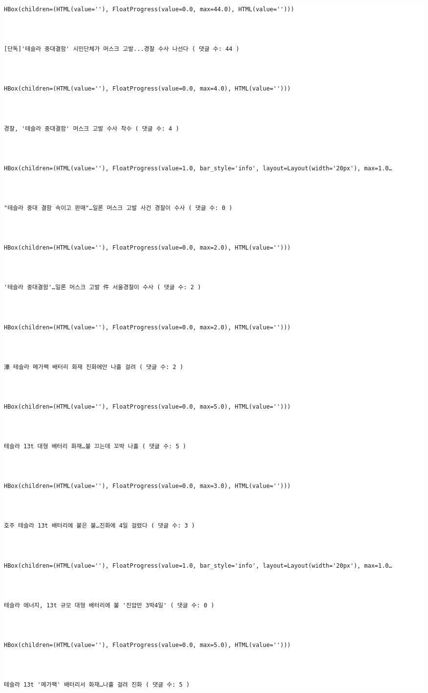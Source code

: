 

    HBox(children=(HTML(value=''), FloatProgress(value=0.0, max=44.0), HTML(value='')))


    
    [단독]'테슬라 중대결함' 시민단체가 머스크 고발...경찰 수사 나선다 ( 댓글 수: 44 )
    


    HBox(children=(HTML(value=''), FloatProgress(value=0.0, max=4.0), HTML(value='')))


    
    경찰, '테슬라 중대결함' 머스크 고발 수사 착수 ( 댓글 수: 4 )
    


    HBox(children=(HTML(value=''), FloatProgress(value=1.0, bar_style='info', layout=Layout(width='20px'), max=1.0…


    
    "테슬라 중대 결함 속이고 판매"…일론 머스크 고발 사건 경찰이 수사 ( 댓글 수: 0 )
    


    HBox(children=(HTML(value=''), FloatProgress(value=0.0, max=2.0), HTML(value='')))


    
    '테슬라 중대결함'…일론 머스크 고발 件 서울경찰이 수사 ( 댓글 수: 2 )
    


    HBox(children=(HTML(value=''), FloatProgress(value=0.0, max=2.0), HTML(value='')))


    
    濠 테슬라 메가팩 배터리 화재 진화에만 나흘 걸려 ( 댓글 수: 2 )
    


    HBox(children=(HTML(value=''), FloatProgress(value=0.0, max=5.0), HTML(value='')))


    
    테슬라 13t 대형 배터리 화재…불 끄는데 꼬박 나흘 ( 댓글 수: 5 )
    


    HBox(children=(HTML(value=''), FloatProgress(value=0.0, max=3.0), HTML(value='')))


    
    호주 테슬라 13t 배터리에 붙은 불…진화에 4일 걸렸다 ( 댓글 수: 3 )
    


    HBox(children=(HTML(value=''), FloatProgress(value=1.0, bar_style='info', layout=Layout(width='20px'), max=1.0…


    
    테슬라 에너지, 13t 규모 대형 배터리에 불 '진압만 3박4일' ( 댓글 수: 0 )
    


    HBox(children=(HTML(value=''), FloatProgress(value=0.0, max=5.0), HTML(value='')))


    
    테슬라 13t '메가팩' 배터리서 화재…나흘 걸려 진화 ( 댓글 수: 5 )
    


